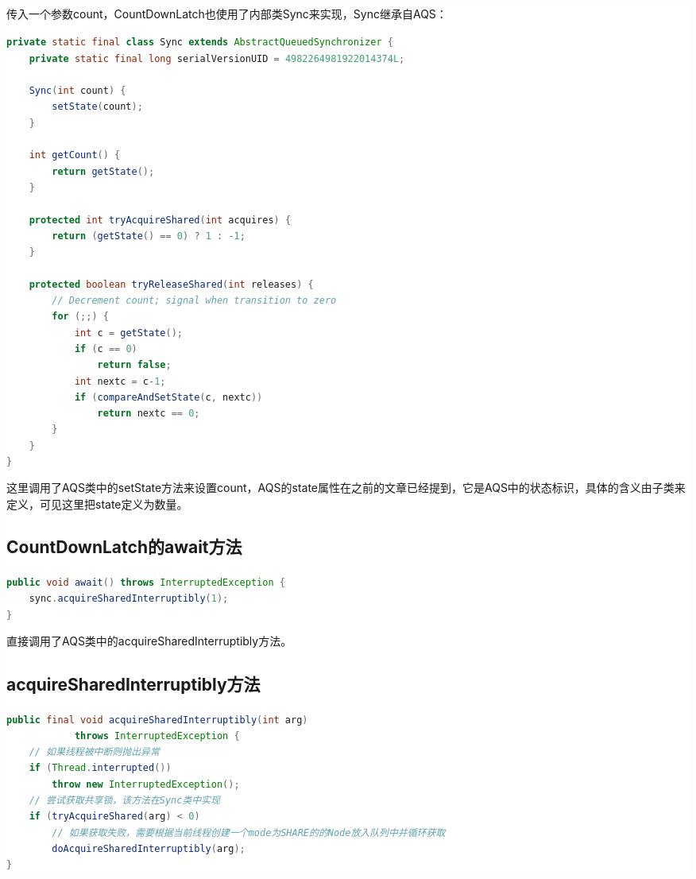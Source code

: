 传入一个参数count，CountDownLatch也使用了内部类Sync来实现，Sync继承自AQS：

```java
private static final class Sync extends AbstractQueuedSynchronizer {
    private static final long serialVersionUID = 4982264981922014374L;

    Sync(int count) {
        setState(count);
    }

    int getCount() {
        return getState();
    }

    protected int tryAcquireShared(int acquires) {
        return (getState() == 0) ? 1 : -1;
    }

    protected boolean tryReleaseShared(int releases) {
        // Decrement count; signal when transition to zero
        for (;;) {
            int c = getState();
            if (c == 0)
                return false;
            int nextc = c-1;
            if (compareAndSetState(c, nextc))
                return nextc == 0;
        }
    }
}
```

这里调用了AQS类中的setState方法来设置count，AQS的state属性在之前的文章已经提到，它是AQS中的状态标识，具体的含义由子类来定义，可见这里把state定义为数量。

## CountDownLatch的await方法

```java
public void await() throws InterruptedException {
    sync.acquireSharedInterruptibly(1);
}
```

直接调用了AQS类中的acquireSharedInterruptibly方法。

## acquireSharedInterruptibly方法

```java
public final void acquireSharedInterruptibly(int arg)
            throws InterruptedException {
    // 如果线程被中断则抛出异常
    if (Thread.interrupted())
        throw new InterruptedException();
    // 尝试获取共享锁，该方法在Sync类中实现
    if (tryAcquireShared(arg) < 0)
        // 如果获取失败，需要根据当前线程创建一个mode为SHARE的的Node放入队列中并循环获取
        doAcquireSharedInterruptibly(arg);
}
```
